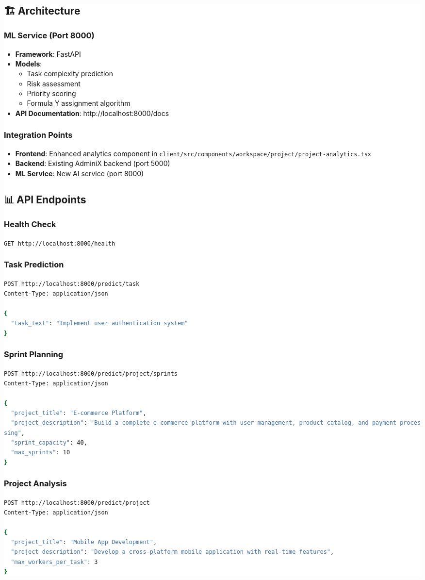 ## 🏗️ Architecture

### ML Service (Port 8000)
- **Framework**: FastAPI
- **Models**: 
  - Task complexity prediction
  - Risk assessment
  - Priority scoring
  - Formula Y assignment algorithm
- **API Documentation**: http://localhost:8000/docs

### Integration Points
- **Frontend**: Enhanced analytics component in `client/src/components/workspace/project/project-analytics.tsx`
- **Backend**: Existing AdminiX backend (port 5000)
- **ML Service**: New AI service (port 8000)

## 📊 API Endpoints

### Health Check
```bash
GET http://localhost:8000/health
```

### Task Prediction
```bash
POST http://localhost:8000/predict/task
Content-Type: application/json

{
  "task_text": "Implement user authentication system"
}
```

### Sprint Planning
```bash
POST http://localhost:8000/predict/project/sprints
Content-Type: application/json

{
  "project_title": "E-commerce Platform",
  "project_description": "Build a complete e-commerce platform with user management, product catalog, and payment processing",
  "sprint_capacity": 40,
  "max_sprints": 10
}
```

### Project Analysis
```bash
POST http://localhost:8000/predict/project
Content-Type: application/json

{
  "project_title": "Mobile App Development",
  "project_description": "Develop a cross-platform mobile application with real-time features",
  "max_workers_per_task": 3
}
```
